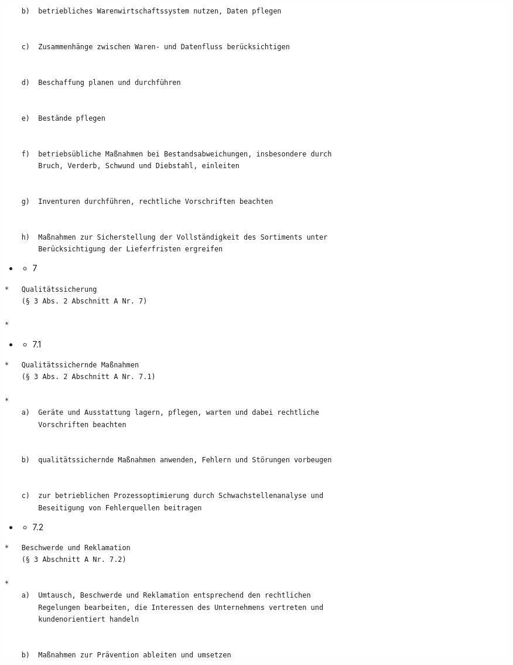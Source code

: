 
        b)  betriebliches Warenwirtschaftssystem nutzen, Daten pflegen


        c)  Zusammenhänge zwischen Waren- und Datenfluss berücksichtigen


        d)  Beschaffung planen und durchführen


        e)  Bestände pflegen


        f)  betriebsübliche Maßnahmen bei Bestandsabweichungen, insbesondere durch
            Bruch, Verderb, Schwund und Diebstahl, einleiten


        g)  Inventuren durchführen, rechtliche Vorschriften beachten


        h)  Maßnahmen zur Sicherstellung der Vollständigkeit des Sortiments unter
            Berücksichtigung der Lieferfristen ergreifen





*    *   7

    *   Qualitätssicherung
        (§ 3 Abs. 2 Abschnitt A Nr. 7)

    *

*    *   7.1

    *   Qualitätssichernde Maßnahmen
        (§ 3 Abs. 2 Abschnitt A Nr. 7.1)

    *
        a)  Geräte und Ausstattung lagern, pflegen, warten und dabei rechtliche
            Vorschriften beachten


        b)  qualitätssichernde Maßnahmen anwenden, Fehlern und Störungen vorbeugen


        c)  zur betrieblichen Prozessoptimierung durch Schwachstellenanalyse und
            Beseitigung von Fehlerquellen beitragen





*    *   7.2

    *   Beschwerde und Reklamation
        (§ 3 Abschnitt A Nr. 7.2)

    *
        a)  Umtausch, Beschwerde und Reklamation entsprechend den rechtlichen
            Regelungen bearbeiten, die Interessen des Unternehmens vertreten und
            kundenorientiert handeln


        b)  Maßnahmen zur Prävention ableiten und umsetzen

